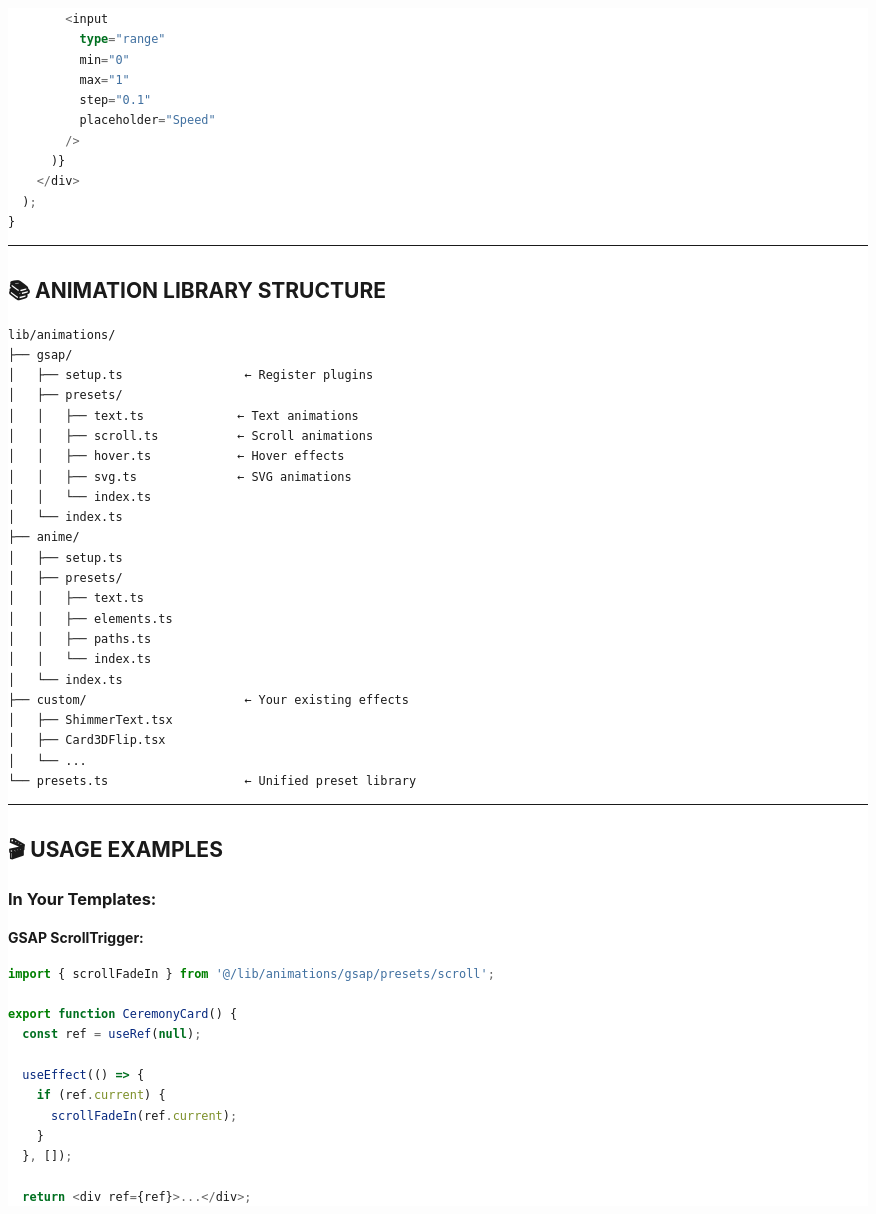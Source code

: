 ```typescript
        <input 
          type="range" 
          min="0" 
          max="1" 
          step="0.1"
          placeholder="Speed"
        />
      )}
    </div>
  );
}
```

---

## 📚 ANIMATION LIBRARY STRUCTURE

```
lib/animations/
├── gsap/
│   ├── setup.ts                 ← Register plugins
│   ├── presets/
│   │   ├── text.ts             ← Text animations
│   │   ├── scroll.ts           ← Scroll animations
│   │   ├── hover.ts            ← Hover effects
│   │   ├── svg.ts              ← SVG animations
│   │   └── index.ts
│   └── index.ts
├── anime/
│   ├── setup.ts
│   ├── presets/
│   │   ├── text.ts
│   │   ├── elements.ts
│   │   ├── paths.ts
│   │   └── index.ts
│   └── index.ts
├── custom/                      ← Your existing effects
│   ├── ShimmerText.tsx
│   ├── Card3DFlip.tsx
│   └── ...
└── presets.ts                   ← Unified preset library
```

---

## 🎬 USAGE EXAMPLES

### In Your Templates:

**GSAP ScrollTrigger:**
```typescript
import { scrollFadeIn } from '@/lib/animations/gsap/presets/scroll';

export function CeremonyCard() {
  const ref = useRef(null);
  
  useEffect(() => {
    if (ref.current) {
      scrollFadeIn(ref.current);
    }
  }, []);
  
  return <div ref={ref}>...</div>;
```